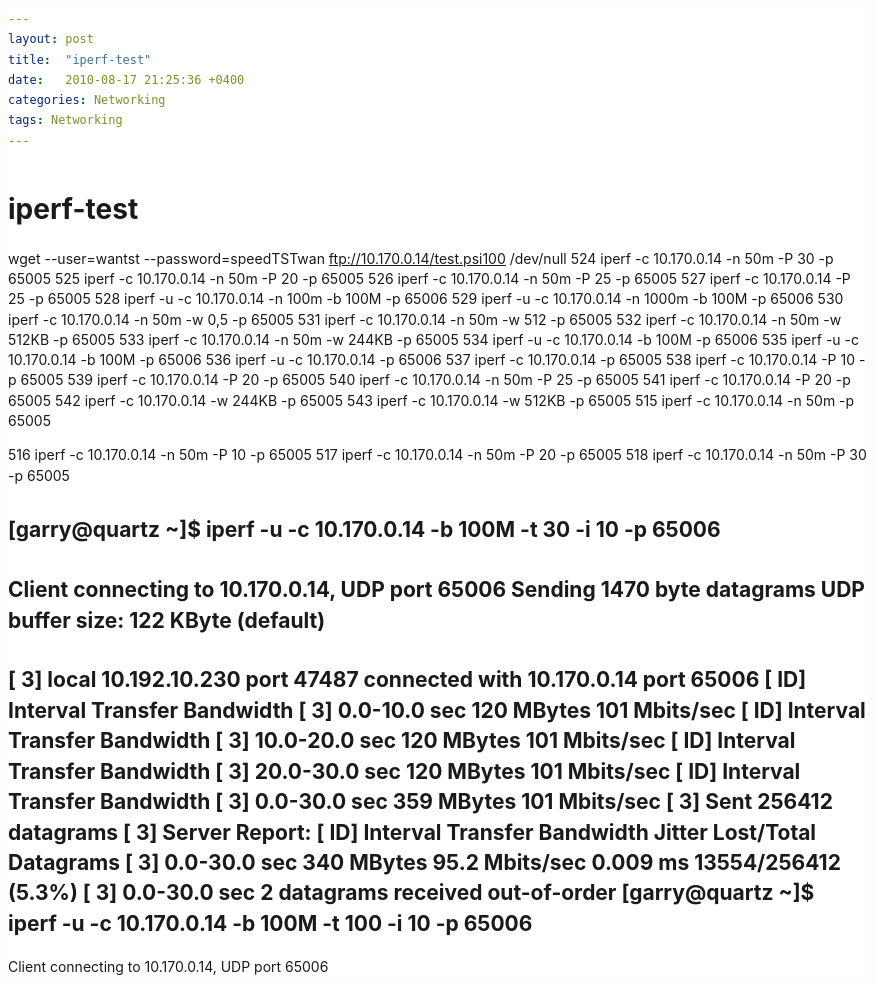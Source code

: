 ```yaml
---
layout: post
title:  "iperf-test"
date:   2010-08-17 21:25:36 +0400
categories: Networking
tags: Networking
---
```


# iperf-test

wget --user=wantst --password=speedTSTwan ftp://10.170.0.14/test.psi100  /dev/null
  524  iperf -c 10.170.0.14 -n 50m -P 30 -p 65005
  525  iperf -c 10.170.0.14 -n 50m -P 20 -p 65005
  526  iperf -c 10.170.0.14 -n 50m -P 25 -p 65005
  527  iperf -c 10.170.0.14  -P 25 -p 65005
  528  iperf -u -c 10.170.0.14 -n 100m -b 100M  -p 65006
  529  iperf -u -c 10.170.0.14 -n 1000m -b 100M  -p 65006
  530  iperf -c 10.170.0.14 -n 50m -w 0,5 -p 65005 
  531  iperf -c 10.170.0.14 -n 50m -w 512 -p 65005 
  532  iperf -c 10.170.0.14 -n 50m -w 512KB -p 65005 
  533  iperf -c 10.170.0.14 -n 50m -w 244KB -p 65005 
  534  iperf -u -c 10.170.0.14 -b 100M  -p 65006
  535  iperf -u -c 10.170.0.14 -b 100M  -p 65006
  536  iperf -u -c 10.170.0.14 -p 65006
  537  iperf -c 10.170.0.14 -p 65005
  538  iperf -c 10.170.0.14 -P 10 -p 65005
  539  iperf -c 10.170.0.14 -P 20 -p 65005
  540  iperf -c 10.170.0.14 -n 50m -P 25 -p 65005
  541  iperf -c 10.170.0.14 -P 20 -p 65005
  542  iperf -c 10.170.0.14 -w 244KB -p 65005
  543  iperf -c 10.170.0.14 -w 512KB -p 65005
  515  iperf -c 10.170.0.14 -n 50m -p 65005 

  516  iperf -c 10.170.0.14 -n 50m -P 10 -p 65005
  517  iperf -c 10.170.0.14 -n 50m -P 20 -p 65005
  518  iperf -c 10.170.0.14 -n 50m -P 30 -p 65005


[garry@quartz ~]$ iperf -u -c 10.170.0.14 -b 100M -t 30 -i 10 -p 65006
------------------------------------------------------------
Client connecting to 10.170.0.14, UDP port 65006
Sending 1470 byte datagrams
UDP buffer size:   122 KByte (default)
------------------------------------------------------------
[  3] local 10.192.10.230 port 47487 connected with 10.170.0.14 port 65006
[ ID] Interval       Transfer     Bandwidth
[  3]  0.0-10.0 sec    120 MBytes    101 Mbits/sec
[ ID] Interval       Transfer     Bandwidth
[  3] 10.0-20.0 sec    120 MBytes    101 Mbits/sec
[ ID] Interval       Transfer     Bandwidth
[  3] 20.0-30.0 sec    120 MBytes    101 Mbits/sec
[ ID] Interval       Transfer     Bandwidth
[  3]  0.0-30.0 sec    359 MBytes    101 Mbits/sec
[  3] Sent 256412 datagrams
[  3] Server Report:
[ ID] Interval       Transfer     Bandwidth       Jitter   Lost/Total Datagrams
[  3]  0.0-30.0 sec    340 MBytes  95.2 Mbits/sec  0.009 ms 13554/256412 (5.3%)
[  3]  0.0-30.0 sec  2 datagrams received out-of-order
[garry@quartz ~]$ iperf -u -c 10.170.0.14 -b 100M -t 100 -i 10 -p 65006
------------------------------------------------------------
Client connecting to 10.170.0.14, UDP port 65006